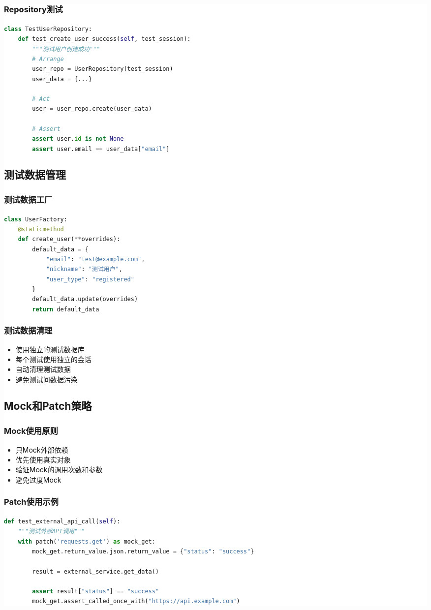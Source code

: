 ### Repository测试
```python
class TestUserRepository:
    def test_create_user_success(self, test_session):
        """测试用户创建成功"""
        # Arrange
        user_repo = UserRepository(test_session)
        user_data = {...}

        # Act
        user = user_repo.create(user_data)

        # Assert
        assert user.id is not None
        assert user.email == user_data["email"]
```

## 测试数据管理

### 测试数据工厂
```python
class UserFactory:
    @staticmethod
    def create_user(**overrides):
        default_data = {
            "email": "test@example.com",
            "nickname": "测试用户",
            "user_type": "registered"
        }
        default_data.update(overrides)
        return default_data
```

### 测试数据清理
- 使用独立的测试数据库
- 每个测试使用独立的会话
- 自动清理测试数据
- 避免测试间数据污染

## Mock和Patch策略

### Mock使用原则
- 只Mock外部依赖
- 优先使用真实对象
- 验证Mock的调用次数和参数
- 避免过度Mock

### Patch使用示例
```python
def test_external_api_call(self):
    """测试外部API调用"""
    with patch('requests.get') as mock_get:
        mock_get.return_value.json.return_value = {"status": "success"}

        result = external_service.get_data()

        assert result["status"] == "success"
        mock_get.assert_called_once_with("https://api.example.com")
```

